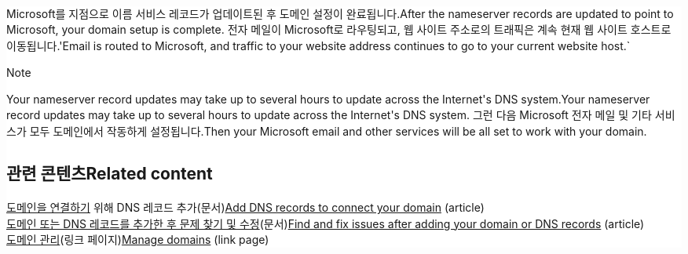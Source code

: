 <span data-ttu-id="f8317-221">Microsoft를 지점으로 이름 서비스 레코드가 업데이트된 후 도메인 설정이 완료됩니다.</span><span class="sxs-lookup"><span data-stu-id="f8317-221">After the nameserver records are updated to point to Microsoft, your domain setup is complete.</span></span> <span data-ttu-id="f8317-222">전자 메일이 Microsoft로 라우팅되고, 웹 사이트 주소로의 트래픽은 계속 현재 웹 사이트 호스트로 이동됩니다.'</span><span class="sxs-lookup"><span data-stu-id="f8317-222">Email is routed to Microsoft, and traffic to your website address continues to go to your current website host.\`</span></span>
    
> [!NOTE]
> <span data-ttu-id="f8317-223">Your nameserver record updates may take up to several hours to update across the Internet's DNS system.</span><span class="sxs-lookup"><span data-stu-id="f8317-223">Your nameserver record updates may take up to several hours to update across the Internet's DNS system.</span></span> <span data-ttu-id="f8317-224">그런 다음 Microsoft 전자 메일 및 기타 서비스가 모두 도메인에서 작동하게 설정됩니다.</span><span class="sxs-lookup"><span data-stu-id="f8317-224">Then your Microsoft email and other services will be all set to work with your domain.</span></span> 
  
## <a name="related-content"></a><span data-ttu-id="f8317-225">관련 콘텐츠</span><span class="sxs-lookup"><span data-stu-id="f8317-225">Related content</span></span>

<span data-ttu-id="f8317-226">[도메인을 연결하기](create-dns-records-at-any-dns-hosting-provider.md) 위해 DNS 레코드 추가(문서)</span><span class="sxs-lookup"><span data-stu-id="f8317-226">[Add DNS records to connect your domain](create-dns-records-at-any-dns-hosting-provider.md) (article)</span></span>\
<span data-ttu-id="f8317-227">[도메인 또는 DNS 레코드를 추가한 후 문제 찾기 및 수정](find-and-fix-issues.md)(문서)</span><span class="sxs-lookup"><span data-stu-id="f8317-227">[Find and fix issues after adding your domain or DNS records](find-and-fix-issues.md) (article)</span></span>\
<span data-ttu-id="f8317-228">[도메인 관리](index.yml)(링크 페이지)</span><span class="sxs-lookup"><span data-stu-id="f8317-228">[Manage domains](index.yml) (link page)</span></span>
